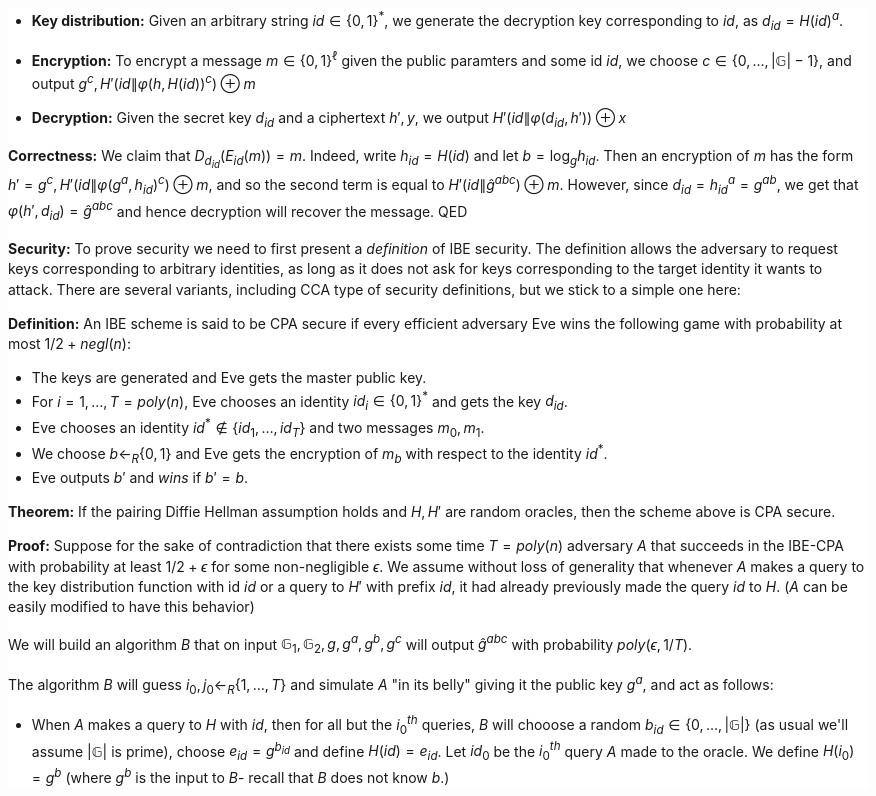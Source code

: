 * __Key distribution:__  Given an arbitrary string $id\in\{0,1\}^*$, we generate the decryption key corresponding to $id$, as $d_{id} = H(id)^a$.

* __Encryption:__ To encrypt a message $m\in\{0,1\}^\ell$ given the public paramters and some id $id$, we choose $c\in \{0,\ldots,|\mathbb{G}|-1\}$, and output $g^c,H'(id\|\varphi(h,H(id))^c) \oplus m$

* __Decryption:__ Given the secret key $d_{id}$ and a ciphertext $h',y$, we output $H'(id\|\varphi(d_{id},h'))\oplus x$

__Correctness:__ We claim that $D_{d_{id}}(E_{id}(m))=m$. Indeed, write $h_{id}=H(id)$ and let $b=\log_g h_{id}$. Then an encryption of $m$ has the form
$h'=g^c, H'(id\|\varphi(g^a,h_{id})^c) \oplus m$, and so the second term is equal to $H'(id\|\hat{g}^{abc}) \oplus m$.
However, since $d_{id}= h_{id}^a = g^{ab}$, we get that $\varphi(h',d_{id})=\hat{g}^{abc}$ and hence decryption will recover the message. QED

__Security:__ To prove security we need to first present a _definition_ of IBE security.
The definition allows the adversary to request keys corresponding to arbitrary identities, as long as it does not ask for keys corresponding to the target identity it wants to attack.
There are several variants, including CCA type of security definitions, but we stick to a simple one here:

__Definition:__ An IBE scheme is said to be CPA secure if every efficient adversary Eve wins the following game with probability at most $1/2+ negl(n)$:

* The keys are generated and Eve gets the master public key.
* For $i=1,\ldots,T=poly(n)$, Eve chooses an identity $id_i \in \{0,1\}^*$ and gets the key $d_{id}$.
* Eve chooses an identity $id^* \not\in \{id_1,\ldots,id_T\}$ and two messages $m_0,m_1$.
* We choose $b\leftarrow_R\{0,1\}$ and Eve gets the encryption of $m_b$ with respect to the identity $id^*$.
* Eve outputs $b'$ and _wins_ if $b'=b$.


__Theorem:__ If the pairing Diffie Hellman assumption holds and $H,H'$ are random oracles, then the scheme above is CPA secure.

__Proof:__ Suppose for the sake of contradiction that there exists some time $T=poly(n)$ adversary $A$
that succeeds in the IBE-CPA with probability at least $1/2+\epsilon$ for some non-negligible $\epsilon$.
We assume without loss of generality that whenever $A$ makes a query to the key distribution function with id $id$ or a query to $H'$ with prefix $id$, it had already previously made the query $id$ to $H$. ($A$ can be easily modified to have this behavior)

We will build an algorithm $B$ that on input $\mathbb{G}_1,\mathbb{G}_2,g,g^a,g^b,g^c$ will output $\hat{g}^{abc}$ with probability $poly(\epsilon,1/T)$.

The algorithm $B$ will guess $i_0, j_0 \leftarrow_R \{1,\ldots, T\}$ and simulate $A$ "in its belly" giving it the public key $g^a$, and act as follows:

* When $A$ makes a query to $H$ with $id$, then for all but the $i_0^{th}$ queries,  $B$ will chooose a random $b_{id} \in \{0,\ldots, |\mathbb{G}|\}$ (as usual we'll assume $|\mathbb{G}|$ is prime), choose $e_{id}=g^{b_{id}}$ and define $H(id)=e_{id}$.  Let $id_0$ be the $i_0^{th}$ query $A$ made to the oracle. We define $H(i_0)=g^b$ (where $g^b$ is the input to $B$- recall that $B$ does not know $b$.)
